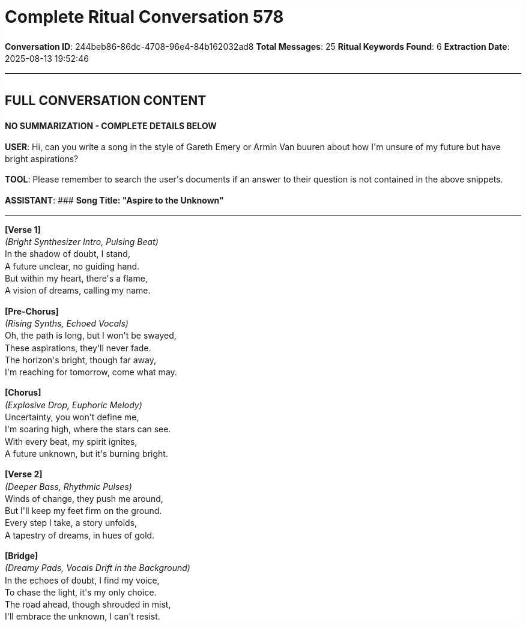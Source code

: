 # Complete Ritual Conversation 578

**Conversation ID**: 244beb86-86dc-4708-96e4-84b162032ad8
**Total Messages**: 25
**Ritual Keywords Found**: 6
**Extraction Date**: 2025-08-13 19:52:46

---

## FULL CONVERSATION CONTENT

**NO SUMMARIZATION - COMPLETE DETAILS BELOW**

**USER**: Hi, can you write a song in the style of Gareth Emery or Armin Van buuren about how I'm unsure of my future but have bright aspirations?

**TOOL**: Please remember to search the user's documents if an answer to their question is not contained in the above snippets.

**ASSISTANT**: ### **Song Title: "Aspire to the Unknown"**

---

**[Verse 1]**  
*(Bright Synthesizer Intro, Pulsing Beat)*  
In the shadow of doubt, I stand,  
A future unclear, no guiding hand.  
But within my heart, there's a flame,  
A vision of dreams, calling my name.

**[Pre-Chorus]**  
*(Rising Synths, Echoed Vocals)*  
Oh, the path is long, but I won't be swayed,  
These aspirations, they'll never fade.  
The horizon's bright, though far away,  
I'm reaching for tomorrow, come what may.

**[Chorus]**  
*(Explosive Drop, Euphoric Melody)*  
Uncertainty, you won't define me,  
I'm soaring high, where the stars can see.  
With every beat, my spirit ignites,  
A future unknown, but it's burning bright.

**[Verse 2]**  
*(Deeper Bass, Rhythmic Pulses)*  
Winds of change, they push me around,  
But I'll keep my feet firm on the ground.  
Every step I take, a story unfolds,  
A tapestry of dreams, in hues of gold.

**[Bridge]**  
*(Dreamy Pads, Vocals Drift in the Background)*  
In the echoes of doubt, I find my voice,  
To chase the light, it's my only choice.  
The road ahead, though shrouded in mist,  
I'll embrace the unknown, I can't resist.
